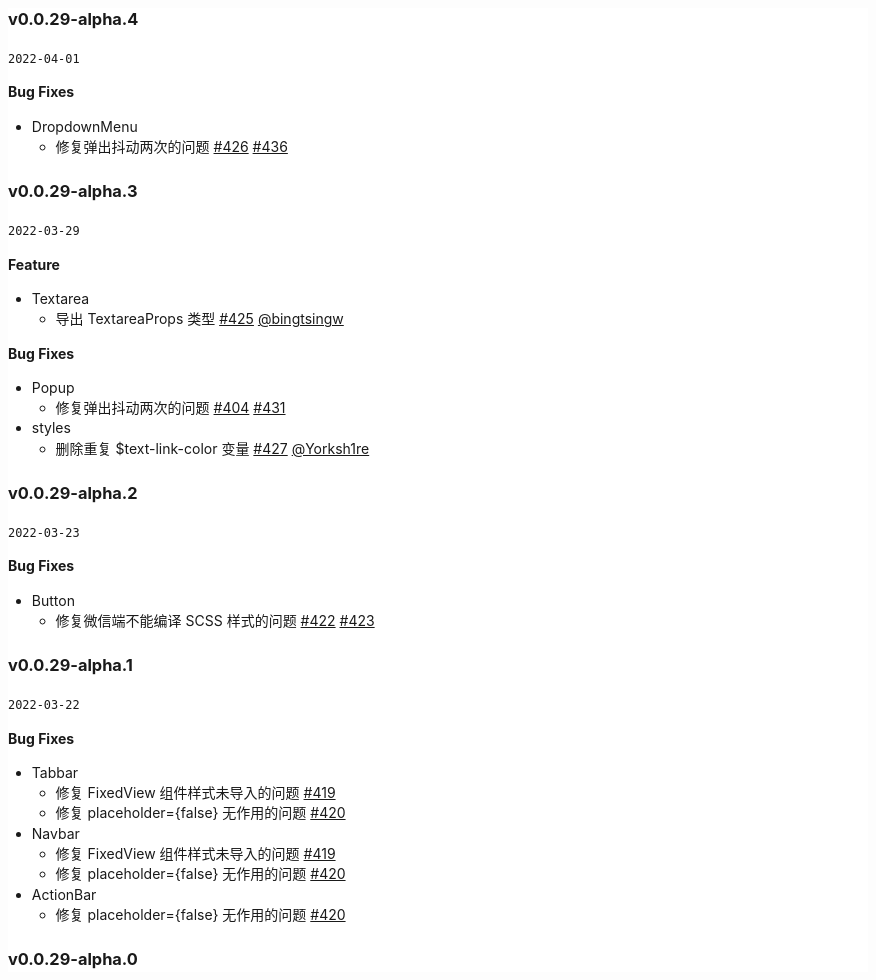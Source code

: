 ### v0.0.29-alpha.4

`2022-04-01`

**Bug Fixes**

- DropdownMenu
  - 修复弹出抖动两次的问题 [#426](https://github.com/mallfoundry/taroify/issues/426) [#436](https://github.com/mallfoundry/taroify/pull/436)

### v0.0.29-alpha.3

`2022-03-29`

**Feature**

- Textarea
  - 导出 TextareaProps 类型 [#425](https://github.com/mallfoundry/taroify/pull/425) [@bingtsingw](https://github.com/bingtsingw)

**Bug Fixes**

- Popup
  - 修复弹出抖动两次的问题 [#404](https://github.com/mallfoundry/taroify/issues/404) [#431](https://github.com/mallfoundry/taroify/pull/431)
- styles
  - 删除重复 $text-link-color 变量 [#427](https://github.com/mallfoundry/taroify/pull/427) [@Yorksh1re](https://github.com/Yorksh1re)

### v0.0.29-alpha.2

`2022-03-23`

**Bug Fixes**

- Button
  - 修复微信端不能编译 SCSS 样式的问题 [#422](https://github.com/mallfoundry/taroify/issues/422) [#423](https://github.com/mallfoundry/taroify/pull/423)

### v0.0.29-alpha.1

`2022-03-22`

**Bug Fixes**

- Tabbar
  - 修复 FixedView 组件样式未导入的问题 [#419](https://github.com/mallfoundry/taroify/pull/419)
  - 修复 placeholder={false} 无作用的问题 [#420](https://github.com/mallfoundry/taroify/pull/420)
- Navbar
  - 修复 FixedView 组件样式未导入的问题 [#419](https://github.com/mallfoundry/taroify/pull/419)
  - 修复 placeholder={false} 无作用的问题 [#420](https://github.com/mallfoundry/taroify/pull/420)
- ActionBar
  - 修复 placeholder={false} 无作用的问题 [#420](https://github.com/mallfoundry/taroify/pull/420)

### v0.0.29-alpha.0
